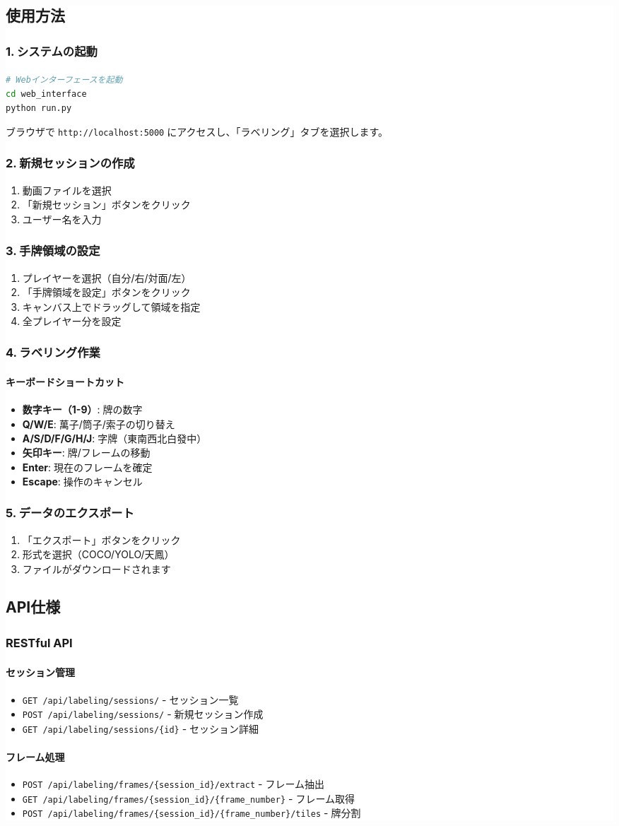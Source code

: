 ## 使用方法

### 1. システムの起動

```bash
# Webインターフェースを起動
cd web_interface
python run.py
```

ブラウザで `http://localhost:5000` にアクセスし、「ラベリング」タブを選択します。

### 2. 新規セッションの作成

1. 動画ファイルを選択
2. 「新規セッション」ボタンをクリック
3. ユーザー名を入力

### 3. 手牌領域の設定

1. プレイヤーを選択（自分/右/対面/左）
2. 「手牌領域を設定」ボタンをクリック
3. キャンバス上でドラッグして領域を指定
4. 全プレイヤー分を設定

### 4. ラベリング作業

#### キーボードショートカット
- **数字キー（1-9）**: 牌の数字
- **Q/W/E**: 萬子/筒子/索子の切り替え
- **A/S/D/F/G/H/J**: 字牌（東南西北白發中）
- **矢印キー**: 牌/フレームの移動
- **Enter**: 現在のフレームを確定
- **Escape**: 操作のキャンセル

### 5. データのエクスポート

1. 「エクスポート」ボタンをクリック
2. 形式を選択（COCO/YOLO/天鳳）
3. ファイルがダウンロードされます

## API仕様

### RESTful API

#### セッション管理
- `GET /api/labeling/sessions/` - セッション一覧
- `POST /api/labeling/sessions/` - 新規セッション作成
- `GET /api/labeling/sessions/{id}` - セッション詳細

#### フレーム処理
- `POST /api/labeling/frames/{session_id}/extract` - フレーム抽出
- `GET /api/labeling/frames/{session_id}/{frame_number}` - フレーム取得
- `POST /api/labeling/frames/{session_id}/{frame_number}/tiles` - 牌分割
